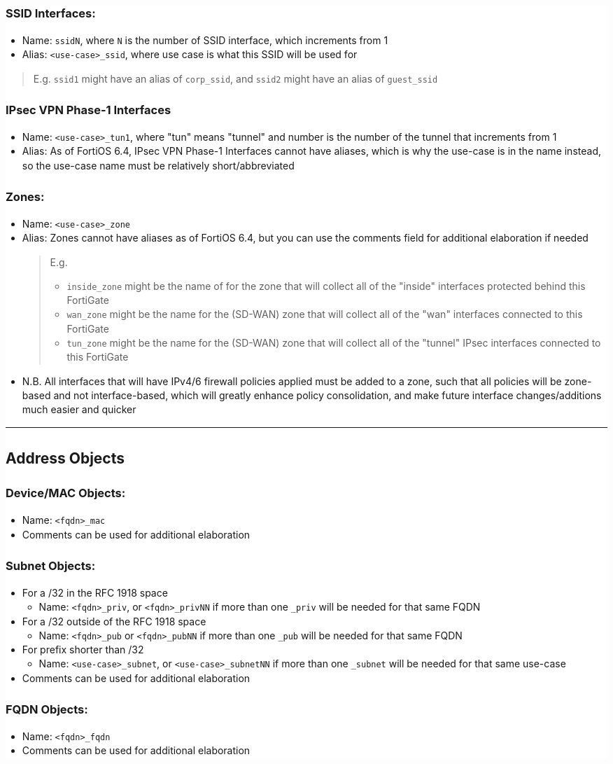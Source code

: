 ### SSID Interfaces:
- Name: `ssidN`, where `N` is the number of SSID interface, which increments from 1
- Alias: ``<use-case>_ssid``, where use case is what this SSID will be used for
> E.g. `ssid1` might have an alias of `corp_ssid`, and `ssid2` might have an alias of `guest_ssid`

### IPsec VPN Phase-1 Interfaces
- Name: ``<use-case>_tun1``, where "tun" means "tunnel" and number is the number of the tunnel that increments from 1
- Alias: As of FortiOS 6.4, IPsec VPN Phase-1 Interfaces cannot have aliases, which is why the use-case is in the name instead, so the use-case name must be relatively short/abbreviated

### Zones:
- Name: `<use-case>_zone`
- Alias: Zones cannot have aliases as of FortiOS 6.4, but you can use the comments field for additional elaboration if needed
	> E.g. 
	> - `inside_zone` might be the name of for the zone that will collect all of the "inside" interfaces protected behind this FortiGate
	> - `wan_zone` might be the name for the (SD-WAN) zone that will collect all of the "wan" interfaces connected to this FortiGate
	> - `tun_zone` might be the name for the (SD-WAN) zone that will collect all of the "tunnel" IPsec interfaces connected to this FortiGate
- N.B. All interfaces that will have IPv4/6 firewall policies applied must be added to a zone, such that all policies will be zone-based and not interface-based, which will greatly enhance policy consolidation, and make future interface changes/additions much easier and quicker

----------------------------

## Address Objects

### Device/MAC Objects:
- Name: `<fqdn>_mac`
- Comments can be used for additional elaboration

### Subnet Objects:
- For a /32 in the RFC 1918 space
	- Name: `<fqdn>_priv`, or `<fqdn>_privNN` if more than one `_priv` will be needed for that same FQDN
- For a /32 outside of the RFC 1918 space
	- Name: `<fqdn>_pub` or `<fqdn>_pubNN` if more than one `_pub` will be needed for that same FQDN
- For prefix shorter than /32
	- Name: `<use-case>_subnet`, or `<use-case>_subnetNN` if more than one `_subnet` will be needed for that same use-case
- Comments can be used for additional elaboration

### FQDN Objects:
- Name: `<fqdn>_fqdn`
- Comments can be used for additional elaboration
